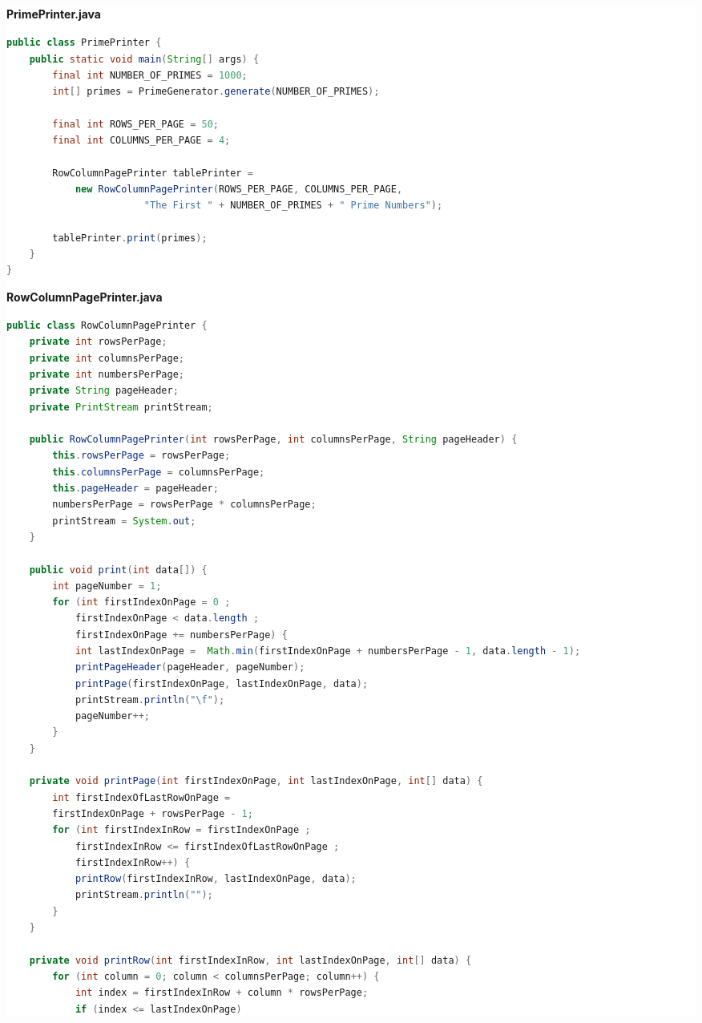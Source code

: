 **PrimePrinter.java**
```java
public class PrimePrinter {
    public static void main(String[] args) {
        final int NUMBER_OF_PRIMES = 1000;
        int[] primes = PrimeGenerator.generate(NUMBER_OF_PRIMES);

        final int ROWS_PER_PAGE = 50; 
        final int COLUMNS_PER_PAGE = 4; 
        
      	RowColumnPagePrinter tablePrinter = 
            new RowColumnPagePrinter(ROWS_PER_PAGE, COLUMNS_PER_PAGE, 
                        "The First " + NUMBER_OF_PRIMES + " Prime Numbers");
        
      	tablePrinter.print(primes); 
    }
}
```

**RowColumnPagePrinter.java**
```java
public class RowColumnPagePrinter { 
    private int rowsPerPage;
    private int columnsPerPage; 
    private int numbersPerPage; 
    private String pageHeader; 
    private PrintStream printStream;

    public RowColumnPagePrinter(int rowsPerPage, int columnsPerPage, String pageHeader) { 
        this.rowsPerPage = rowsPerPage;
        this.columnsPerPage = columnsPerPage; 
        this.pageHeader = pageHeader;
        numbersPerPage = rowsPerPage * columnsPerPage; 
        printStream = System.out;
    }

    public void print(int data[]) { 
        int pageNumber = 1;
        for (int firstIndexOnPage = 0 ; 
            firstIndexOnPage < data.length ; 
            firstIndexOnPage += numbersPerPage) { 
            int lastIndexOnPage =  Math.min(firstIndexOnPage + numbersPerPage - 1, data.length - 1);
            printPageHeader(pageHeader, pageNumber); 
            printPage(firstIndexOnPage, lastIndexOnPage, data); 
            printStream.println("\f");
            pageNumber++;
        } 
    }

    private void printPage(int firstIndexOnPage, int lastIndexOnPage, int[] data) { 
        int firstIndexOfLastRowOnPage =
        firstIndexOnPage + rowsPerPage - 1;
        for (int firstIndexInRow = firstIndexOnPage ; 
            firstIndexInRow <= firstIndexOfLastRowOnPage ;
            firstIndexInRow++) { 
            printRow(firstIndexInRow, lastIndexOnPage, data); 
            printStream.println("");
        } 
    }

    private void printRow(int firstIndexInRow, int lastIndexOnPage, int[] data) {
        for (int column = 0; column < columnsPerPage; column++) {
            int index = firstIndexInRow + column * rowsPerPage; 
            if (index <= lastIndexOnPage)
```